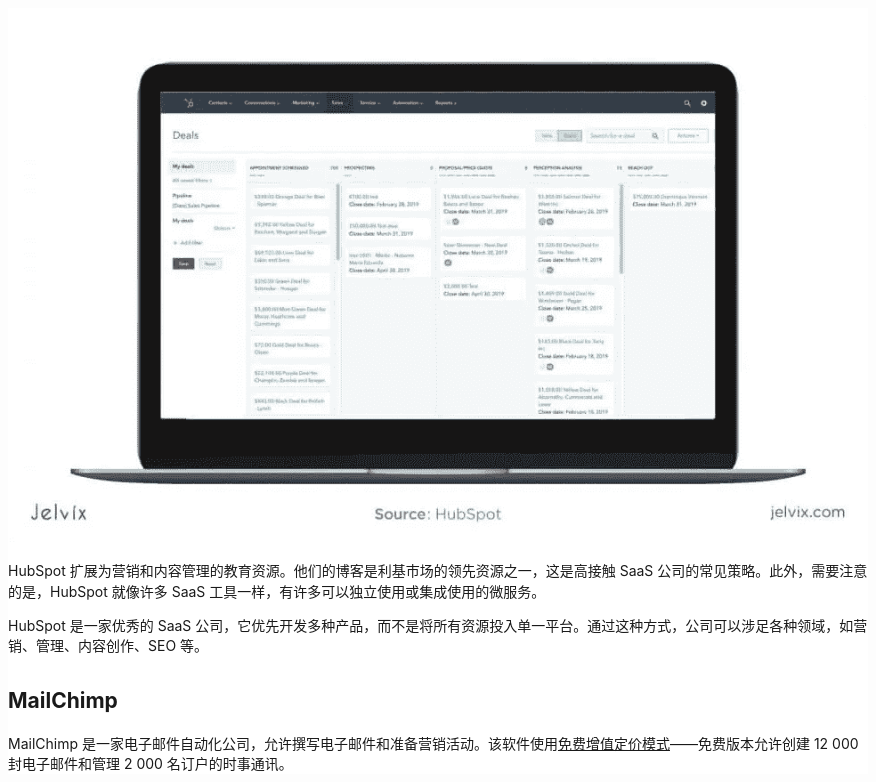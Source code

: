 ![](img/c8689cdea4d0eb8833fdf6ad3e98976c.png)

HubSpot 扩展为营销和内容管理的教育资源。他们的博客是利基市场的领先资源之一，这是高接触 SaaS 公司的常见策略。此外，需要注意的是，HubSpot 就像许多 SaaS 工具一样，有许多可以独立使用或集成使用的微服务。

HubSpot 是一家优秀的 SaaS 公司，它优先开发多种产品，而不是将所有资源投入单一平台。通过这种方式，公司可以涉足各种领域，如营销、管理、内容创作、SEO 等。

## MailChimp

MailChimp 是一家电子邮件自动化公司，允许撰写电子邮件和准备营销活动。该软件使用[免费增值定价模式](https://www.investopedia.com/terms/f/freemium.asp)——免费版本允许创建 12 000 封电子邮件和管理 2 000 名订户的时事通讯。

